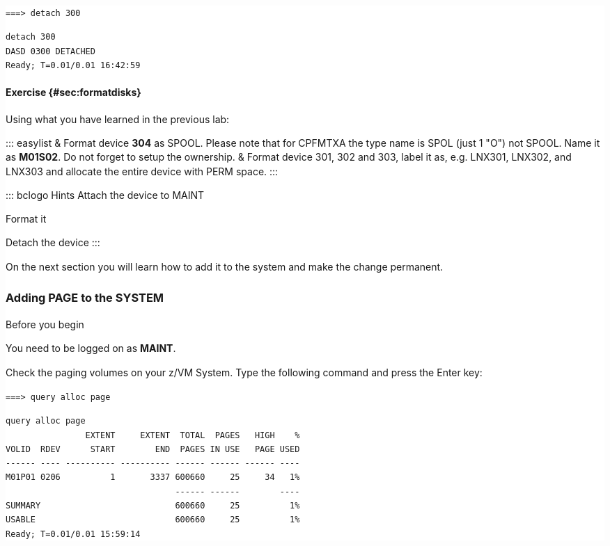 ```
===> detach 300
```

```
detach 300                  
DASD 0300 DETACHED          
Ready; T=0.01/0.01 16:42:59
```

#### Exercise {#sec:formatdisks}

Using what you have learned in the previous lab:

::: easylist
& Format device **304** as SPOOL. Please note that for CPFMTXA the type
name is SPOL (just 1 "O") not SPOOL. Name it as **M01S02**. Do not
forget to setup the ownership. & Format device 301, 302 and 303, label
it as, e.g. LNX301, LNX302, and LNX303 and allocate the entire device
with PERM space.
:::

::: bclogo
Hints Attach the device to MAINT

Format it

Detach the device
:::

On the next section you will learn how to add it to the system and make
the change permanent.

### Adding PAGE to the SYSTEM

Before you begin

You need to be logged on as **MAINT**.

Check the paging volumes on your z/VM System. Type the following command
and press the Enter key:

```
===> query alloc page
```

```
query alloc page                                            
                EXTENT     EXTENT  TOTAL  PAGES   HIGH    % 
VOLID  RDEV      START        END  PAGES IN USE   PAGE USED 
------ ---- ---------- ---------- ------ ------ ------ ---- 
M01P01 0206          1       3337 600660     25     34   1% 
                                  ------ ------        ---- 
SUMMARY                           600660     25          1% 
USABLE                            600660     25          1% 
Ready; T=0.01/0.01 15:59:14                                 
```
